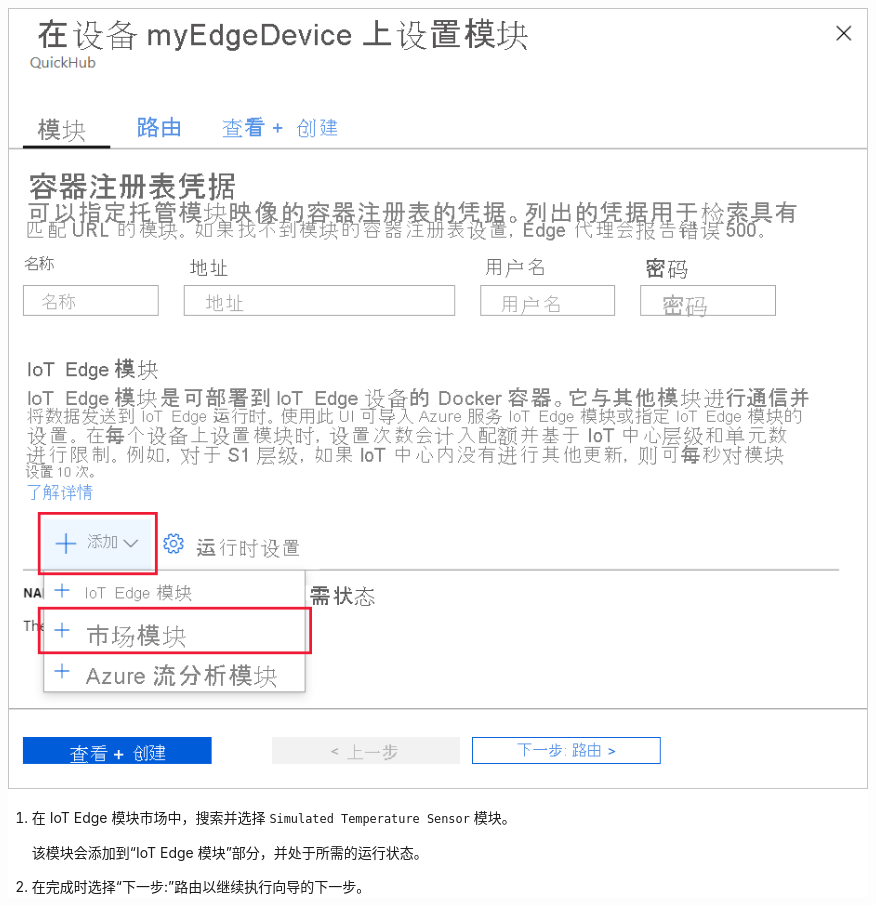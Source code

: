    ![显示“添加”下拉菜单的屏幕截图。](./media/quickstart/add-marketplace-module.png)

1. 在 IoT Edge 模块市场中，搜索并选择 `Simulated Temperature Sensor` 模块。

   该模块会添加到“IoT Edge 模块”部分，并处于所需的运行状态。

1. 在完成时选择“下一步:”路由以继续执行向导的下一步。

